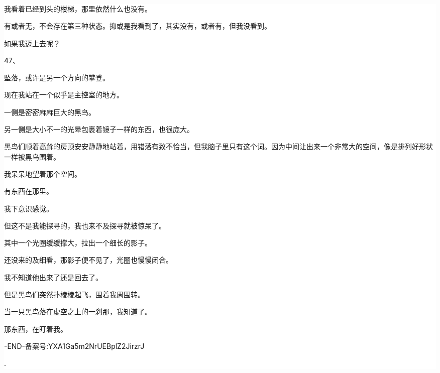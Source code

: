 我看着已经到头的楼梯，那里依然什么也没有。

有或者无，不会存在第三种状态。抑或是我看到了，其实没有，或者有，但我没看到。

如果我迈上去呢？

47、

坠落，或许是另一个方向的攀登。

现在我站在一个似乎是主控室的地方。

一侧是密密麻麻巨大的黑鸟。

另一侧是大小不一的光晕包裹着镜子一样的东西，也很庞大。

黑鸟们顺着高耸的房顶安安静静地站着，用错落有致不恰当，但我脑子里只有这个词。因为中间让出来一个非常大的空间，像是排列好形状一样被黑鸟围着。

我呆呆地望着那个空间。

有东西在那里。

我下意识感觉。

但这不是我能探寻的，我也来不及探寻就被惊呆了。

其中一个光圈缓缓撑大，拉出一个细长的影子。

还没来的及细看，那影子便不见了，光圈也慢慢闭合。

我不知道他出来了还是回去了。

但是黑鸟们突然扑棱棱起飞，围着我周围转。

当一只黑鸟落在虚空之上的一刹那，我知道了。

那东西，在盯着我。

-END-备案号:YXA1Ga5m2NrUEBplZ2JirzrJ

.